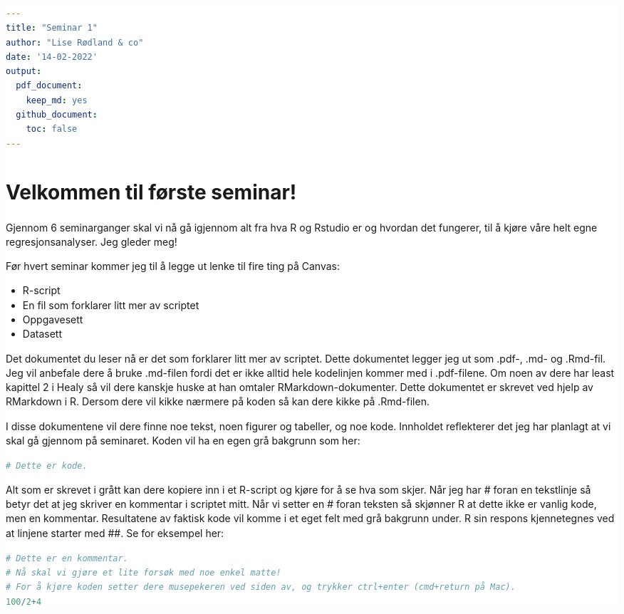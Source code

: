 ```yaml
---
title: "Seminar 1"
author: "Lise Rødland & co"
date: '14-02-2022'
output:
  pdf_document: 
    keep_md: yes
  github_document:
    toc: false
---
```




# Velkommen til første seminar!
Gjennom 6 seminarganger skal vi nå gå igjennom alt fra hva R og Rstudio er og hvordan det fungerer, til å kjøre våre helt egne regresjonsanalyser. Jeg gleder meg! 

Før hvert seminar kommer jeg til å legge ut lenke til fire ting på Canvas:

* R-script
* En fil som forklarer litt mer av scriptet
* Oppgavesett
* Datasett

Det dokumentet du leser nå er det som forklarer litt mer av scriptet. Dette dokumentet legger jeg ut som .pdf-, .md- og .Rmd-fil. Jeg vil anbefale dere å bruke .md-filen fordi det er ikke alltid hele kodelinjen kommer med i .pdf-filene. Om noen av dere har least kapittel 2 i Healy så vil dere kanskje huske at han omtaler RMarkdown-dokumenter. Dette dokumentet er skrevet ved hjelp av RMarkdown i R. Dersom dere vil kikke nærmere på koden så kan dere kikke på .Rmd-filen.  

I disse dokumentene vil dere finne noe tekst, noen figurer og tabeller, og noe kode. Innholdet reflekterer det jeg har planlagt at vi skal gå gjennom på seminaret. Koden vil ha en egen grå bakgrunn som her: 


```r
# Dette er kode.  
```

Alt som er skrevet i grått kan dere kopiere inn i et R-script og kjøre for å se hva som skjer. Når jeg har # foran en tekstlinje så betyr det at jeg skriver en kommentar i scriptet mitt. Når vi setter en # foran teksten så skjønner R at dette ikke er vanlig kode, men en kommentar. Resultatene av faktisk kode vil komme i et eget felt med grå bakgrunn under. R sin respons kjennetegnes ved at linjene starter med ##. Se for eksempel her: 


```r
# Dette er en kommentar. 
# Nå skal vi gjøre et lite forsøk med noe enkel matte! 
# For å kjøre koden setter dere musepekeren ved siden av, og trykker ctrl+enter (cmd+return på Mac). 
100/2+4
```
